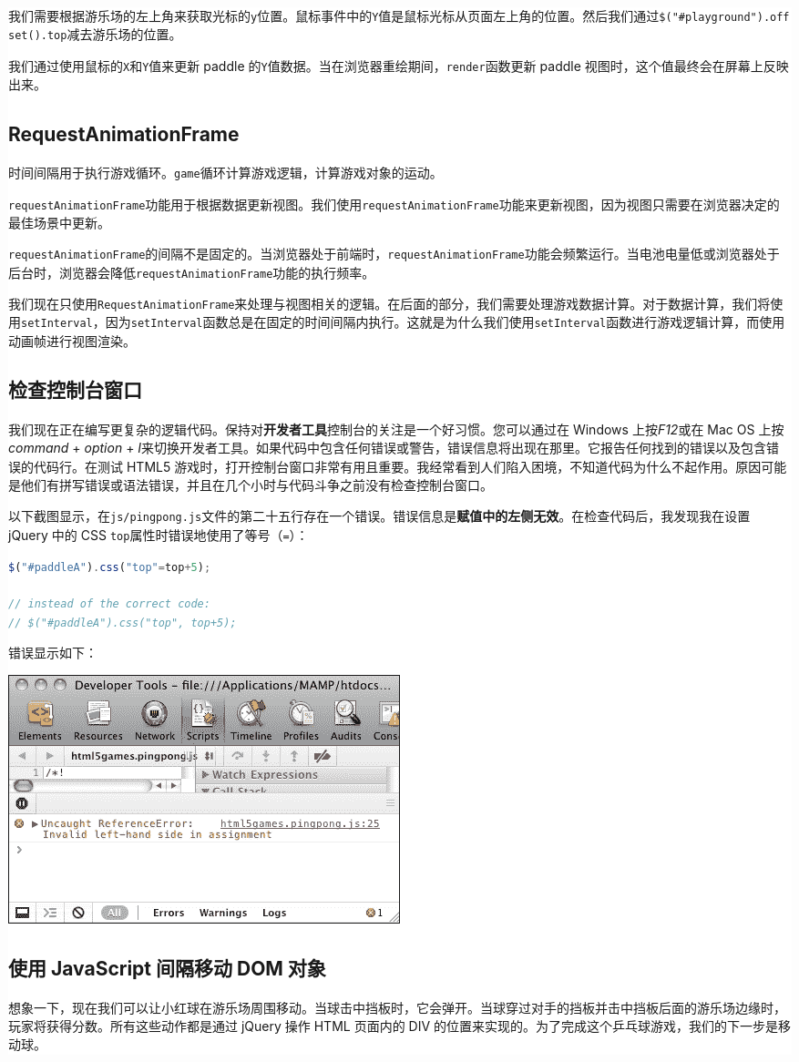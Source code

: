 我们需要根据游乐场的左上角来获取光标的`y`位置。鼠标事件中的`Y`值是鼠标光标从页面左上角的位置。然后我们通过`$("#playground").offset().top`减去游乐场的位置。

我们通过使用鼠标的`X`和`Y`值来更新 paddle 的`Y`值数据。当在浏览器重绘期间，`render`函数更新 paddle 视图时，这个值最终会在屏幕上反映出来。

## RequestAnimationFrame

时间间隔用于执行游戏循环。`game`循环计算游戏逻辑，计算游戏对象的运动。

`requestAnimationFrame`功能用于根据数据更新视图。我们使用`requestAnimationFrame`功能来更新视图，因为视图只需要在浏览器决定的最佳场景中更新。

`requestAnimationFrame`的间隔不是固定的。当浏览器处于前端时，`requestAnimationFrame`功能会频繁运行。当电池电量低或浏览器处于后台时，浏览器会降低`requestAnimationFrame`功能的执行频率。

我们现在只使用`RequestAnimationFrame`来处理与视图相关的逻辑。在后面的部分，我们需要处理游戏数据计算。对于数据计算，我们将使用`setInterval`，因为`setInterval`函数总是在固定的时间间隔内执行。这就是为什么我们使用`setInterval`函数进行游戏逻辑计算，而使用动画帧进行视图渲染。

## 检查控制台窗口

我们现在正在编写更复杂的逻辑代码。保持对**开发者工具**控制台的关注是一个好习惯。您可以通过在 Windows 上按*F12*或在 Mac OS 上按*command* + *option* + *I*来切换开发者工具。如果代码中包含任何错误或警告，错误信息将出现在那里。它报告任何找到的错误以及包含错误的代码行。在测试 HTML5 游戏时，打开控制台窗口非常有用且重要。我经常看到人们陷入困境，不知道代码为什么不起作用。原因可能是他们有拼写错误或语法错误，并且在几个小时与代码斗争之前没有检查控制台窗口。

以下截图显示，在`js/pingpong.js`文件的第二十五行存在一个错误。错误信息是**赋值中的左侧无效**。在检查代码后，我发现我在设置 jQuery 中的 CSS `top`属性时错误地使用了等号（`=`）：

```js
$("#paddleA").css("top"=top+5);

// instead of the correct code:
// $("#paddleA").css("top", top+5);
```

错误显示如下：

![检查控制台窗口](img/B04290_02_07.jpg)

## 使用 JavaScript 间隔移动 DOM 对象

想象一下，现在我们可以让小红球在游乐场周围移动。当球击中挡板时，它会弹开。当球穿过对手的挡板并击中挡板后面的游乐场边缘时，玩家将获得分数。所有这些动作都是通过 jQuery 操作 HTML 页面内的 DIV 的位置来实现的。为了完成这个乒乓球游戏，我们的下一步是移动球。
